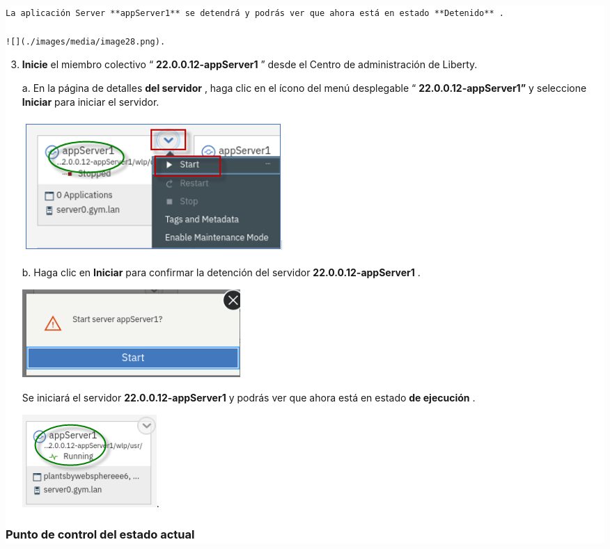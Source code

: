     La aplicación Server **appServer1** se detendrá y podrás ver que ahora está en estado **Detenido** .

    ![](./images/media/image28.png).

3. **Inicie** el miembro colectivo “ **22.0.0.12-appServer1** ” desde el Centro de administración de Liberty.

    a. En la página de detalles **del servidor** , haga clic en el ícono del menú desplegable “ **22.0.0.12-appServer1”** y seleccione **Iniciar** para iniciar el servidor.

    ![](./images/media/image29.png)

    b. Haga clic en **Iniciar** para confirmar la detención del servidor **22.0.0.12-appServer1** .

    ![](./images/media/image30.png)

    Se iniciará el servidor **22.0.0.12-appServer1** y podrás ver que ahora está en estado **de ejecución** .

    ![](./images/media/image31.png).

### **Punto de control del estado actual**
